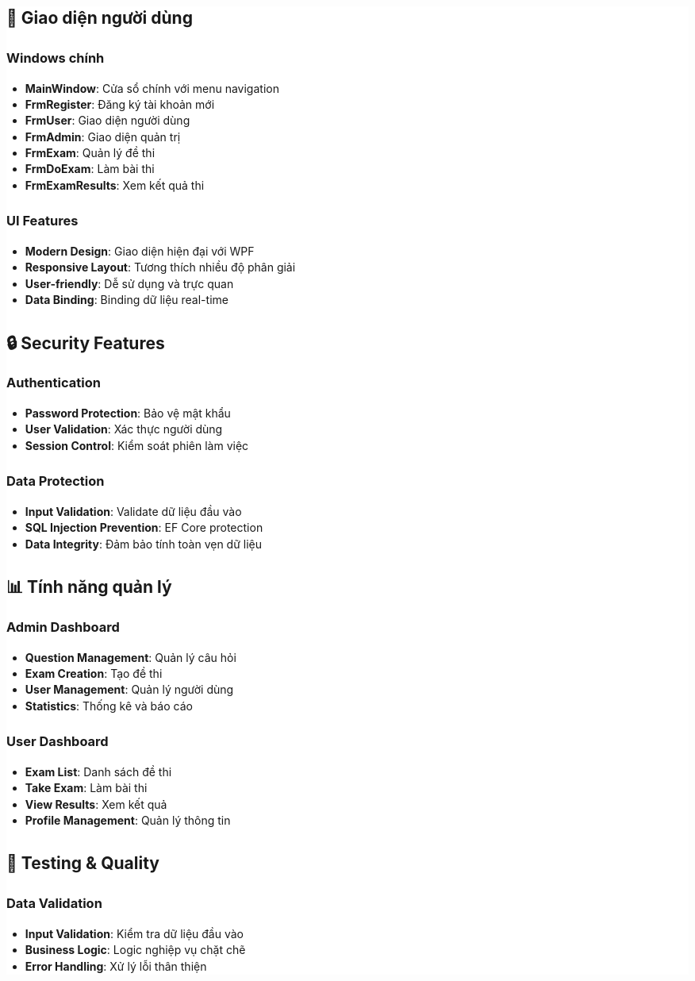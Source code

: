 ## 🎨 Giao diện người dùng

### Windows chính
- **MainWindow**: Cửa sổ chính với menu navigation
- **FrmRegister**: Đăng ký tài khoản mới
- **FrmUser**: Giao diện người dùng
- **FrmAdmin**: Giao diện quản trị
- **FrmExam**: Quản lý đề thi
- **FrmDoExam**: Làm bài thi
- **FrmExamResults**: Xem kết quả thi

### UI Features
- **Modern Design**: Giao diện hiện đại với WPF
- **Responsive Layout**: Tương thích nhiều độ phân giải
- **User-friendly**: Dễ sử dụng và trực quan
- **Data Binding**: Binding dữ liệu real-time

## 🔒 Security Features

### Authentication
- **Password Protection**: Bảo vệ mật khẩu
- **User Validation**: Xác thực người dùng
- **Session Control**: Kiểm soát phiên làm việc

### Data Protection
- **Input Validation**: Validate dữ liệu đầu vào
- **SQL Injection Prevention**: EF Core protection
- **Data Integrity**: Đảm bảo tính toàn vẹn dữ liệu

## 📊 Tính năng quản lý

### Admin Dashboard
- **Question Management**: Quản lý câu hỏi
- **Exam Creation**: Tạo đề thi
- **User Management**: Quản lý người dùng
- **Statistics**: Thống kê và báo cáo

### User Dashboard
- **Exam List**: Danh sách đề thi
- **Take Exam**: Làm bài thi
- **View Results**: Xem kết quả
- **Profile Management**: Quản lý thông tin

## 🧪 Testing & Quality

### Data Validation
- **Input Validation**: Kiểm tra dữ liệu đầu vào
- **Business Logic**: Logic nghiệp vụ chặt chẽ
- **Error Handling**: Xử lý lỗi thân thiện
